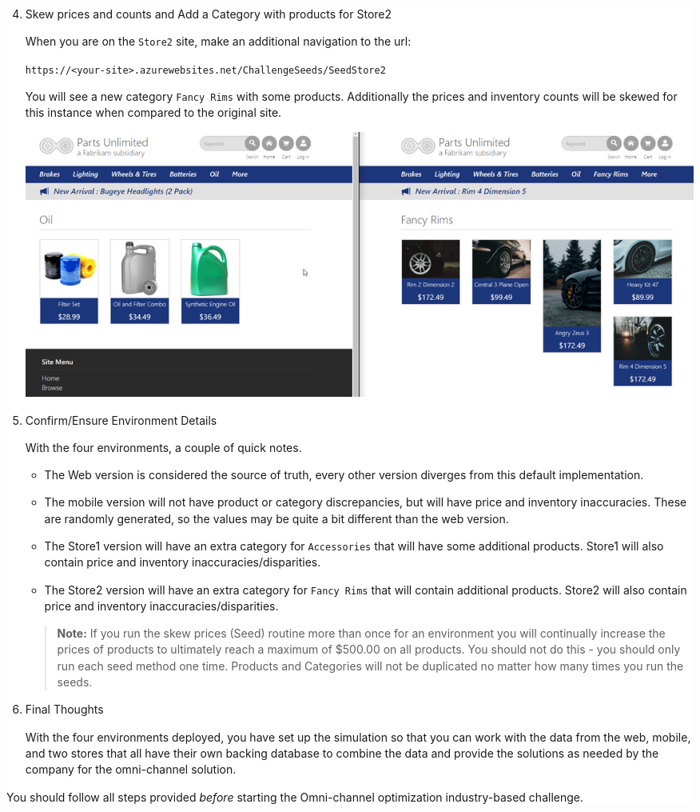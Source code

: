 4. Skew prices and counts and Add a Category with products for Store2

    When you are on the `Store2` site, make an additional navigation to the url:  

    ```  
    https://<your-site>.azurewebsites.net/ChallengeSeeds/SeedStore2
    ```  

    You will see a new category `Fancy Rims` with some products.  Additionally the prices and inventory counts will be skewed for this instance when compared to the original site.  

    ![A screenshot shows that the Store2 site has a new Fancy Rims category with products](media/image2010.png "The Fancy Rims category has products")

5. Confirm/Ensure Environment Details

    With the four environments, a couple of quick notes.  

    * The Web version is considered the source of truth, every other version diverges from this default implementation.  

    * The mobile version will not have product or category discrepancies, but will have price and inventory inaccuracies.  These are randomly generated, so the values may be quite a bit different than the web version.  

    * The Store1 version will have an extra category for `Accessories` that will have some additional products.  Store1 will also contain price and inventory inaccuracies/disparities.  

    * The Store2 version will have an extra category for `Fancy Rims` that will contain additional products.  Store2 will also contain price and inventory inaccuracies/disparities.  

    >**Note:** If you run the skew prices (Seed) routine more than once for an environment you will continually increase the prices of products to ultimately reach a maximum of $500.00 on all products.  You should not do this - you should only run each seed method one time.  Products and Categories will not be duplicated no matter how many times you run the seeds.

2. Final Thoughts

    With the four environments deployed, you have set up the simulation so that you can work with the data from the web, mobile, and two stores that all have their own backing database to combine the data and provide the solutions as needed by the company for the omni-channel solution.

You should follow all steps provided *before* starting the Omni-channel optimization industry-based challenge.
